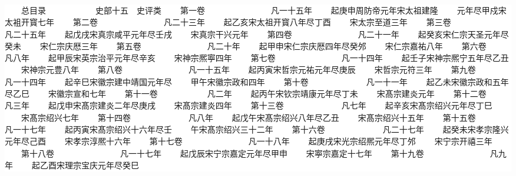 











　　总目录　　　　　　史部十五　史评类
　　第一卷　　　　　　　　凡一十五年
　　起庚申周防帝元年宋太祖建隆
　　元年尽甲戍宋太袓开寳七年
　　第二卷　　　　　　　　凡二十三年
　　起乙亥宋太祖开寳八年尽丁酉
　　宋太宗至道三年
　　第三卷　　　　　　　　凡二十五年
　　起戊戌宋真宗咸平元年尽壬戌
　　宋真宗干兴元年
　　第四卷　　　　　　　　凡二十一年
　　起癸亥宋仁宗天圣元年尽癸未
　　宋仁宗庆厯三年
　　第五卷　　　　　　　　凡二十年
　　起甲申宋仁宗庆厯四年尽癸邜
　　宋仁宗嘉祐八年
　　第六卷　　　　　　　　凡八年
　　起甲辰宋英宗治平元年尽辛亥
　　宋神宗熈寕四年
　　第七卷　　　　　　　　凡一十四年
　　起壬子宋神宗熈宁五年尽乙丑
　　宋神宗元豊八年
　　第八卷　　　　　　　　凡一十五年
　　起丙寅宋哲宗元祐元年尽庚辰
　　宋哲宗元符三年
　　第九卷　　　　　　　　凡一十四年
　　起辛巳宋徽宗建中靖国元年尽
　　甲午宋徽宗政和四年
　　第十卷　　　　　　　凡一十一年
　　起乙未宋徽宗政和五年尽乙巳
　　宋徽宗宣和七年
　　第十一卷　　　　　　凡二年
　　起丙午宋钦宗靖康元年尽丁未
　　宋髙宗建炎元年
　　第十二卷　　　　　　　凡三年
　　起戊申宋髙宗建炎二年尽庚戌
　　宋髙宗建炎四年
　　第十三卷　　　　　　　凡七年
　　起辛亥宋髙宗绍兴元年尽丁巳
　　宋髙宗绍兴七年
　　第十四卷　　　　　　　凡八年
　　起戊午宋髙宗绍兴八年尽乙丑
　　宋髙宗绍兴十五年
　　第十五卷　　　　　　　凡一十七年
　　起丙寅宋髙宗绍兴十六年尽壬
　　午宋髙宗绍兴三十二年
　　第十六卷　　　　　　　凡二十七年
　　起癸未宋孝宗隆兴元年尽己酉
　　宋孝宗淳熈十六年
　　第十七卷　　　　　　　　凡一十八年
　　起庚戌宋光宗绍熈元年尽丁邜
　　宋宁宗开禧三年
　　第十八卷　　　　　　　　凡一十七年
　　起戊辰宋宁宗嘉定元年尽甲申
　　宋寕宗嘉定十七年
　　第十九卷　　　　　　　　凡九年
　　起乙酉宋理宗宝庆元年尽癸巳